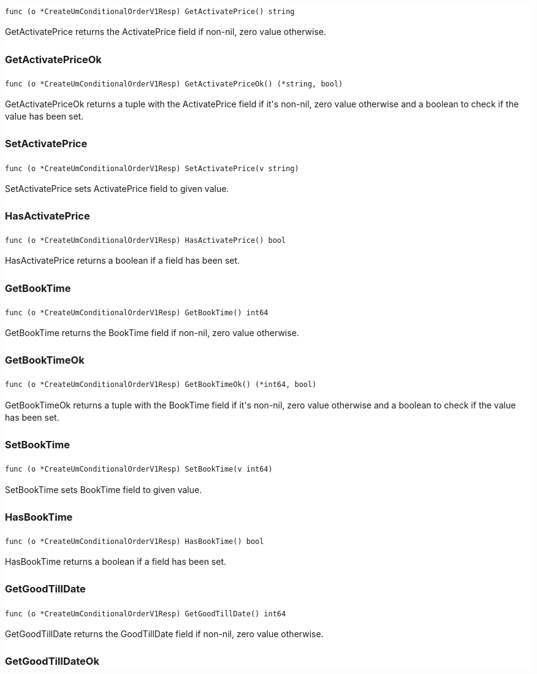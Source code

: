 `func (o *CreateUmConditionalOrderV1Resp) GetActivatePrice() string`

GetActivatePrice returns the ActivatePrice field if non-nil, zero value otherwise.

### GetActivatePriceOk

`func (o *CreateUmConditionalOrderV1Resp) GetActivatePriceOk() (*string, bool)`

GetActivatePriceOk returns a tuple with the ActivatePrice field if it's non-nil, zero value otherwise
and a boolean to check if the value has been set.

### SetActivatePrice

`func (o *CreateUmConditionalOrderV1Resp) SetActivatePrice(v string)`

SetActivatePrice sets ActivatePrice field to given value.

### HasActivatePrice

`func (o *CreateUmConditionalOrderV1Resp) HasActivatePrice() bool`

HasActivatePrice returns a boolean if a field has been set.

### GetBookTime

`func (o *CreateUmConditionalOrderV1Resp) GetBookTime() int64`

GetBookTime returns the BookTime field if non-nil, zero value otherwise.

### GetBookTimeOk

`func (o *CreateUmConditionalOrderV1Resp) GetBookTimeOk() (*int64, bool)`

GetBookTimeOk returns a tuple with the BookTime field if it's non-nil, zero value otherwise
and a boolean to check if the value has been set.

### SetBookTime

`func (o *CreateUmConditionalOrderV1Resp) SetBookTime(v int64)`

SetBookTime sets BookTime field to given value.

### HasBookTime

`func (o *CreateUmConditionalOrderV1Resp) HasBookTime() bool`

HasBookTime returns a boolean if a field has been set.

### GetGoodTillDate

`func (o *CreateUmConditionalOrderV1Resp) GetGoodTillDate() int64`

GetGoodTillDate returns the GoodTillDate field if non-nil, zero value otherwise.

### GetGoodTillDateOk

